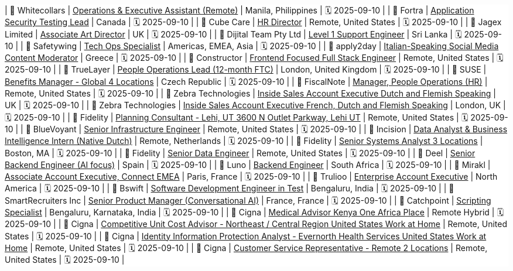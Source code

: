 |  :office:  Whitecollars | [Operations & Executive Assistant (Remote)](https://www.opentoworkremote.com/view/1395881?utm_source=github.com&ref=github.com&) | Manila, Philippines | :spiral_calendar: ️2025-09-10 |
|  :office:  Fortra | [Application Security Testing Lead](https://www.opentoworkremote.com/view/1390048?utm_source=github.com&ref=github.com&) | Canada | :spiral_calendar: ️2025-09-10 |
|  :office:  Cube Care | [HR Director](https://www.opentoworkremote.com/view/1395915?utm_source=github.com&ref=github.com&) | Remote, United States | :spiral_calendar: ️2025-09-10 |
|  :office:  Jagex Limited | [Associate Art Director](https://www.opentoworkremote.com/view/1395916?utm_source=github.com&ref=github.com&) | UK | :spiral_calendar: ️2025-09-10 |
|  :office:  Dijital Team Pty Ltd | [Level 1 Support Engineer](https://www.opentoworkremote.com/view/1395917?utm_source=github.com&ref=github.com&) | Sri Lanka | :spiral_calendar: ️2025-09-10 |
|  :office:  Safetywing | [Tech Ops Specialist](https://www.opentoworkremote.com/view/1395918?utm_source=github.com&ref=github.com&) | Americas, EMEA, Asia | :spiral_calendar: ️2025-09-10 |
|  :office:  apply2day | [Italian-Speaking Social Media Content Moderator](https://www.opentoworkremote.com/view/1395919?utm_source=github.com&ref=github.com&) | Greece | :spiral_calendar: ️2025-09-10 |
|  :office:  Constructor | [Frontend Focused Full Stack Engineer](https://www.opentoworkremote.com/view/1395920?utm_source=github.com&ref=github.com&) | Remote, United States | :spiral_calendar: ️2025-09-10 |
|  :office:  TrueLayer | [People Operations Lead (12-month FTC)](https://www.opentoworkremote.com/view/1395821?utm_source=github.com&ref=github.com&) | London, United Kingdom | :spiral_calendar: ️2025-09-10 |
|  :office:  SUSE | [Benefits Manager - Global 4 Locations](https://www.opentoworkremote.com/view/1395713?utm_source=github.com&ref=github.com&) | Czech Republic | :spiral_calendar: ️2025-09-10 |
|  :office:  FiscalNote | [Manager, People Operations (HR)](https://www.opentoworkremote.com/view/1395727?utm_source=github.com&ref=github.com&) | Remote, United States | :spiral_calendar: ️2025-09-10 |
|  :office:  Zebra Technologies | [Inside Sales Account Executive Dutch and Flemish Speaking](https://www.opentoworkremote.com/view/1395728?utm_source=github.com&ref=github.com&) | UK | :spiral_calendar: ️2025-09-10 |
|  :office:  Zebra Technologies | [Inside Sales Account Executive French, Dutch and Flemish Speaking](https://www.opentoworkremote.com/view/1395729?utm_source=github.com&ref=github.com&) | London, UK | :spiral_calendar: ️2025-09-10 |
|  :office:  Fidelity | [Planning Consultant - Lehi, UT 3600 N Outlet Parkway, Lehi UT](https://www.opentoworkremote.com/view/1395730?utm_source=github.com&ref=github.com&) | Remote, United States | :spiral_calendar: ️2025-09-10 |
|  :office:  BlueVoyant | [Senior Infrastructure Engineer](https://www.opentoworkremote.com/view/1395731?utm_source=github.com&ref=github.com&) | Remote, United States | :spiral_calendar: ️2025-09-10 |
|  :office:  Incision | [Data Analyst & Business Intelligence Intern (Native Dutch)](https://www.opentoworkremote.com/view/1395732?utm_source=github.com&ref=github.com&) | Remote, Netherlands | :spiral_calendar: ️2025-09-10 |
|  :office:  Fidelity | [Senior Systems Analyst 3 Locations](https://www.opentoworkremote.com/view/1395733?utm_source=github.com&ref=github.com&) | Boston, MA | :spiral_calendar: ️2025-09-10 |
|  :office:  Fidelity | [Senior Data Engineer](https://www.opentoworkremote.com/view/1395734?utm_source=github.com&ref=github.com&) | Remote, United States | :spiral_calendar: ️2025-09-10 |
|  :office:  Deel | [Senior Backend Engineer (AI focus)](https://www.opentoworkremote.com/view/1396153?utm_source=github.com&ref=github.com&) | Spain | :spiral_calendar: ️2025-09-10 |
|  :office:  Luno | [Backend Engineer](https://www.opentoworkremote.com/view/1395791?utm_source=github.com&ref=github.com&) | South Africa | :spiral_calendar: ️2025-09-10 |
|  :office:  Mirakl | [Associate  Account Executive, Connect EMEA](https://www.opentoworkremote.com/view/1395794?utm_source=github.com&ref=github.com&) | Paris, France | :spiral_calendar: ️2025-09-10 |
|  :office:  Trulioo | [Enterprise Account Executive](https://www.opentoworkremote.com/view/1395735?utm_source=github.com&ref=github.com&) | North America | :spiral_calendar: ️2025-09-10 |
|  :office:  Bswift | [Software Development Engineer in Test](https://www.opentoworkremote.com/view/1395736?utm_source=github.com&ref=github.com&) | Bengaluru, India | :spiral_calendar: ️2025-09-10 |
|  :office:  SmartRecruiters Inc | [Senior Product Manager (Conversational AI)](https://www.opentoworkremote.com/view/1395641?utm_source=github.com&ref=github.com&) | France, France | :spiral_calendar: ️2025-09-10 |
|  :office:  Catchpoint | [Scripting Specialist](https://www.opentoworkremote.com/view/1396084?utm_source=github.com&ref=github.com&) | Bengaluru, Karnataka, India | :spiral_calendar: ️2025-09-10 |
|  :office:  Cigna | [Medical Advisor Kenya One Africa Place](https://www.opentoworkremote.com/view/1395737?utm_source=github.com&ref=github.com&) | Remote Hybrid | :spiral_calendar: ️2025-09-10 |
|  :office:  Cigna | [Competitive Unit Cost Advisor - Northeast / Central Region United States Work at Home](https://www.opentoworkremote.com/view/1395738?utm_source=github.com&ref=github.com&) | Remote, United States | :spiral_calendar: ️2025-09-10 |
|  :office:  Cigna | [Identity Information Protection Analyst - Evernorth Health Services United States Work at Home](https://www.opentoworkremote.com/view/1395739?utm_source=github.com&ref=github.com&) | Remote, United States | :spiral_calendar: ️2025-09-10 |
|  :office:  Cigna | [Customer Service Representative - Remote 2 Locations](https://www.opentoworkremote.com/view/1395740?utm_source=github.com&ref=github.com&) | Remote, United States | :spiral_calendar: ️2025-09-10 |